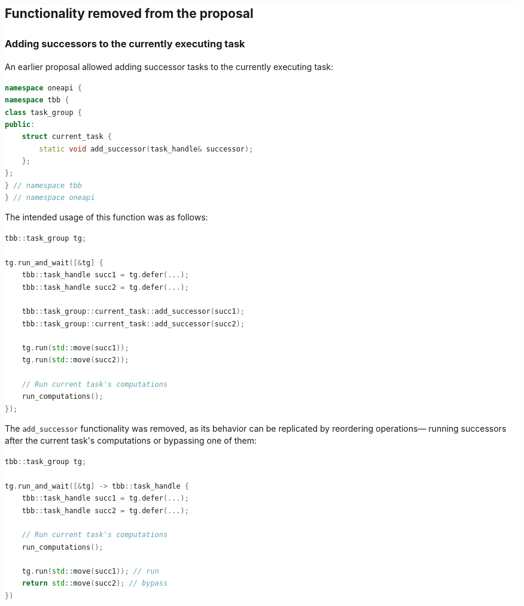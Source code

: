 ## Functionality removed from the proposal

### Adding successors to the currently executing task

An earlier proposal allowed adding successor tasks to the currently executing task:

```cpp
namespace oneapi {
namespace tbb {
class task_group {
public:
    struct current_task {
        static void add_successor(task_handle& successor);
    };
};
} // namespace tbb
} // namespace oneapi
```

The intended usage of this function was as follows:

```cpp
tbb::task_group tg;

tg.run_and_wait([&tg] {
    tbb::task_handle succ1 = tg.defer(...);
    tbb::task_handle succ2 = tg.defer(...);

    tbb::task_group::current_task::add_successor(succ1);
    tbb::task_group::current_task::add_successor(succ2);

    tg.run(std::move(succ1));
    tg.run(std::move(succ2));

    // Run current task's computations
    run_computations();
});
```

The `add_successor` functionality was removed, as its behavior can be replicated by reordering operations—
running successors after the current task's computations or bypassing one of them:

```cpp
tbb::task_group tg;

tg.run_and_wait([&tg] -> tbb::task_handle {
    tbb::task_handle succ1 = tg.defer(...);
    tbb::task_handle succ2 = tg.defer(...);

    // Run current task's computations
    run_computations();

    tg.run(std::move(succ1)); // run
    return std::move(succ2); // bypass
})
```
